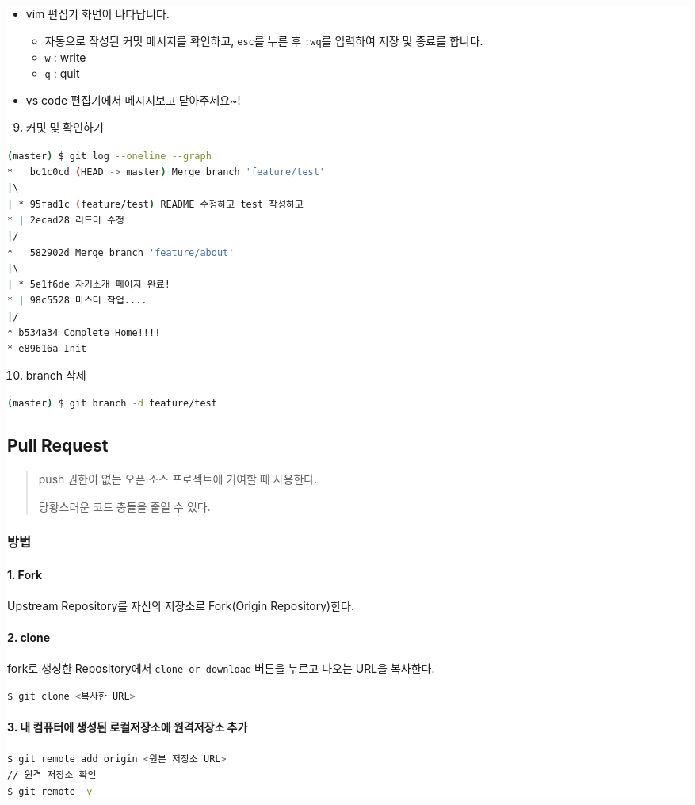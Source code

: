* vim 편집기 화면이 나타납니다.

     * 자동으로 작성된 커밋 메시지를 확인하고, `esc`를 누른 후 `:wq`를 입력하여 저장 및 종료를 합니다.
     * `w` : write
     * `q` : quit
* vs code 편집기에서 메시지보고 닫아주세요~!

9. 커밋 및 확인하기

```bash
(master) $ git log --oneline --graph
*   bc1c0cd (HEAD -> master) Merge branch 'feature/test'
|\  
| * 95fad1c (feature/test) README 수정하고 test 작성하고
* | 2ecad28 리드미 수정
|/  
*   582902d Merge branch 'feature/about'
|\  
| * 5e1f6de 자기소개 페이지 완료!
* | 98c5528 마스터 작업....
|/  
* b534a34 Complete Home!!!!
* e89616a Init
```

10. branch 삭제

```bash
(master) $ git branch -d feature/test
```

## Pull Request

> push 권한이 없는 오픈 소스 프로젝트에 기여할 때 사용한다.
>
> 당황스러운 코드 충돌을 줄일 수 있다.

### 방법

#### 1. Fork

Upstream Repository를 자신의 저장소로 Fork(Origin Repository)한다.

#### 2. clone

fork로 생성한 Repository에서 `clone or download` 버튼을 누르고 나오는 URL을 복사한다.

```bash
$ git clone <복사한 URL>
```

#### 3. 내 컴퓨터에 생성된 로컬저장소에 원격저장소 추가

```bash
$ git remote add origin <원본 저장소 URL>
// 원격 저장소 확인
$ git remote -v
```
